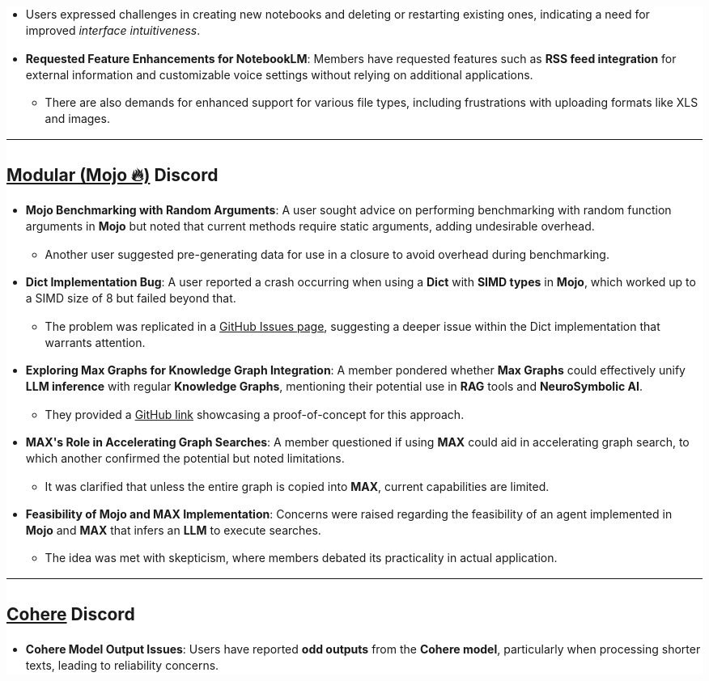   - Users expressed challenges in creating new notebooks and deleting or restarting existing ones, indicating a need for improved *interface intuitiveness*.
  
- **Requested Feature Enhancements for NotebookLM**: Members have requested features such as **RSS feed integration** for external information and customizable voice settings without relying on additional applications.
  
  - There are also demands for enhanced support for various file types, including frustrations with uploading formats like XLS and images.

 

---

## [Modular (Mojo 🔥)](https://discord.com/channels/1087530497313357884) Discord


- **Mojo Benchmarking with Random Arguments**: A user sought advice on performing benchmarking with random function arguments in **Mojo** but noted that current methods require static arguments, adding undesirable overhead.
  
  - Another user suggested pre-generating data for use in a closure to avoid overhead during benchmarking.
  
- **Dict Implementation Bug**: A user reported a crash occurring when using a **Dict** with **SIMD types** in **Mojo**, which worked up to a SIMD size of 8 but failed beyond that.
  
  - The problem was replicated in a [GitHub Issues page](https://github.com/modularml/mojo/issues), suggesting a deeper issue within the Dict implementation that warrants attention.
  
- **Exploring Max Graphs for Knowledge Graph Integration**: A member pondered whether **Max Graphs** could effectively unify **LLM inference** with regular **Knowledge Graphs**, mentioning their potential use in **RAG** tools and **NeuroSymbolic AI**.
  
  - They provided a [GitHub link](https://github.com/microsoft/graphrag) showcasing a proof-of-concept for this approach.
  
- **MAX's Role in Accelerating Graph Searches**: A member questioned if using **MAX** could aid in accelerating graph search, to which another confirmed the potential but noted limitations.
  
  - It was clarified that unless the entire graph is copied into **MAX**, current capabilities are limited.
  
- **Feasibility of Mojo and MAX Implementation**: Concerns were raised regarding the feasibility of an agent implemented in **Mojo** and **MAX** that infers an **LLM** to execute searches.
  
  - The idea was met with skepticism, where members debated its practicality in actual application.

 

---

## [Cohere](https://discord.com/channels/954421988141711382) Discord


- **Cohere Model Output Issues**: Users have reported **odd outputs** from the **Cohere model**, particularly when processing shorter texts, leading to reliability concerns.
  